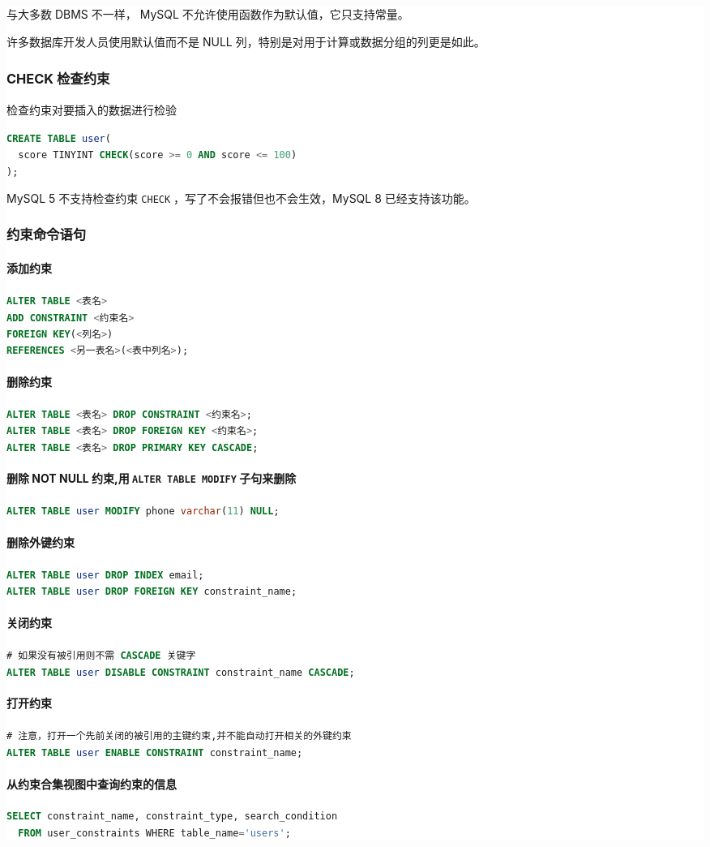 与大多数 DBMS 不一样， MySQL 不允许使用函数作为默认值，它只支持常量。

许多数据库开发人员使用默认值而不是 NULL 列，特别是对用于计算或数据分组的列更是如此。

### CHECK 检查约束

检查约束对要插入的数据进行检验

```sql
CREATE TABLE user(
  score TINYINT CHECK(score >= 0 AND score <= 100)
);
```

MySQL 5 不支持检查约束 `CHECK` ，写了不会报错但也不会生效，MySQL 8 已经支持该功能。

### 约束命令语句

#### 添加约束

```sql
ALTER TABLE <表名>
ADD CONSTRAINT <约束名>
FOREIGN KEY(<列名>)
REFERENCES <另一表名>(<表中列名>);
```

#### 删除约束

```sql
ALTER TABLE <表名> DROP CONSTRAINT <约束名>;
ALTER TABLE <表名> DROP FOREIGN KEY <约束名>;
ALTER TABLE <表名> DROP PRIMARY KEY CASCADE;
```

#### 删除 NOT NULL 约束,用 `ALTER TABLE MODIFY` 子句来删除

```sql
ALTER TABLE user MODIFY phone varchar(11) NULL;
```

#### 删除外键约束

```sql
ALTER TABLE user DROP INDEX email;
ALTER TABLE user DROP FOREIGN KEY constraint_name;
```

#### 关闭约束

```sql
# 如果没有被引用则不需 CASCADE 关键字
ALTER TABLE user DISABLE CONSTRAINT constraint_name CASCADE;
```

#### 打开约束

```sql
# 注意，打开一个先前关闭的被引用的主键约束,并不能自动打开相关的外键约束
ALTER TABLE user ENABLE CONSTRAINT constraint_name;
```

#### 从约束合集视图中查询约束的信息

```sql
SELECT constraint_name, constraint_type, search_condition
  FROM user_constraints WHERE table_name='users';
```
